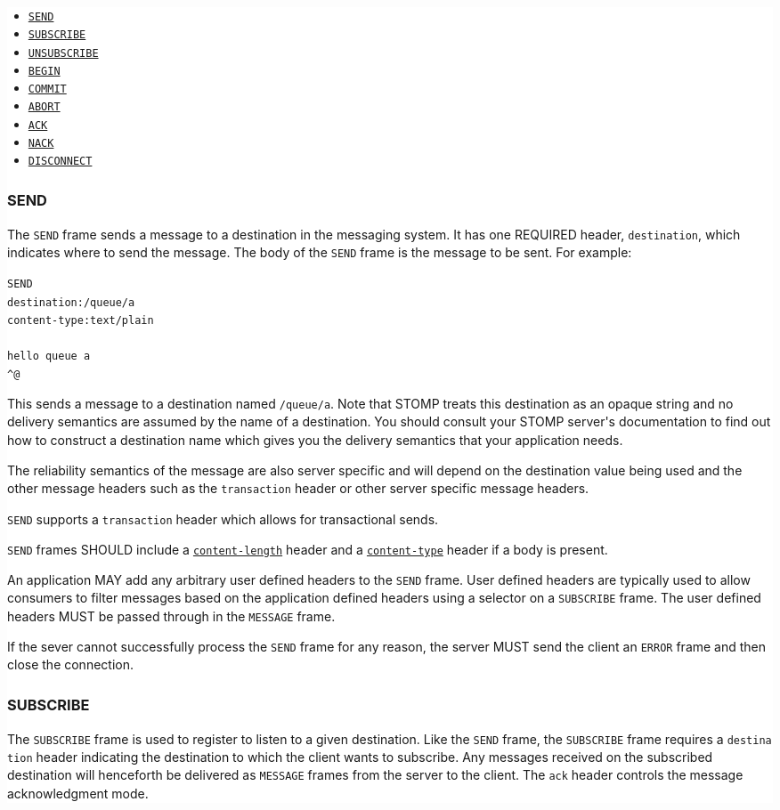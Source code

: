 * [`SEND`](#SEND)
* [`SUBSCRIBE`](#SUBSCRIBE)
* [`UNSUBSCRIBE`](#UNSUBSCRIBE)
* [`BEGIN`](#BEGIN)
* [`COMMIT`](#COMMIT)
* [`ABORT`](#ABORT)
* [`ACK`](#ACK)
* [`NACK`](#NACK)
* [`DISCONNECT`](#DISCONNECT)

### SEND

The `SEND` frame sends a message to a destination in the messaging system. It
has one REQUIRED header, `destination`, which indicates where to send the
message. The body of the `SEND` frame is the message to be sent. For example:

    SEND
    destination:/queue/a
    content-type:text/plain

    hello queue a
    ^@

This sends a message to a destination named `/queue/a`. Note that STOMP treats
this destination as an opaque string and no delivery semantics are assumed by
the name of a destination. You should consult your STOMP server's
documentation to find out how to construct a destination name which gives you
the delivery semantics that your application needs.

The reliability semantics of the message are also server specific and will
depend on the destination value being used and the other message headers
such as the `transaction` header or other server specific message headers.

`SEND` supports a `transaction` header which allows for transactional sends.

`SEND` frames SHOULD include a
[`content-length`](#Header_content-length) header and a
[`content-type`](#Header_content-type) header if a body is present.

An application MAY add any arbitrary user defined headers to the `SEND` frame.
User defined headers are typically used to allow consumers to filter
messages based on the application defined headers using a selector
on a `SUBSCRIBE` frame. The user defined headers MUST be passed through
in the `MESSAGE` frame.

If the sever cannot successfully process the `SEND` frame for any reason,
the server MUST send the client an `ERROR` frame and then close the connection.

### SUBSCRIBE

The `SUBSCRIBE` frame is used to register to listen to a given destination.
Like the `SEND` frame, the `SUBSCRIBE` frame requires a `destination` header
indicating the destination to which the client wants to subscribe. Any
messages received on the subscribed destination will henceforth be delivered
as `MESSAGE` frames from the server to the client. The `ack` header controls
the message acknowledgment mode.
